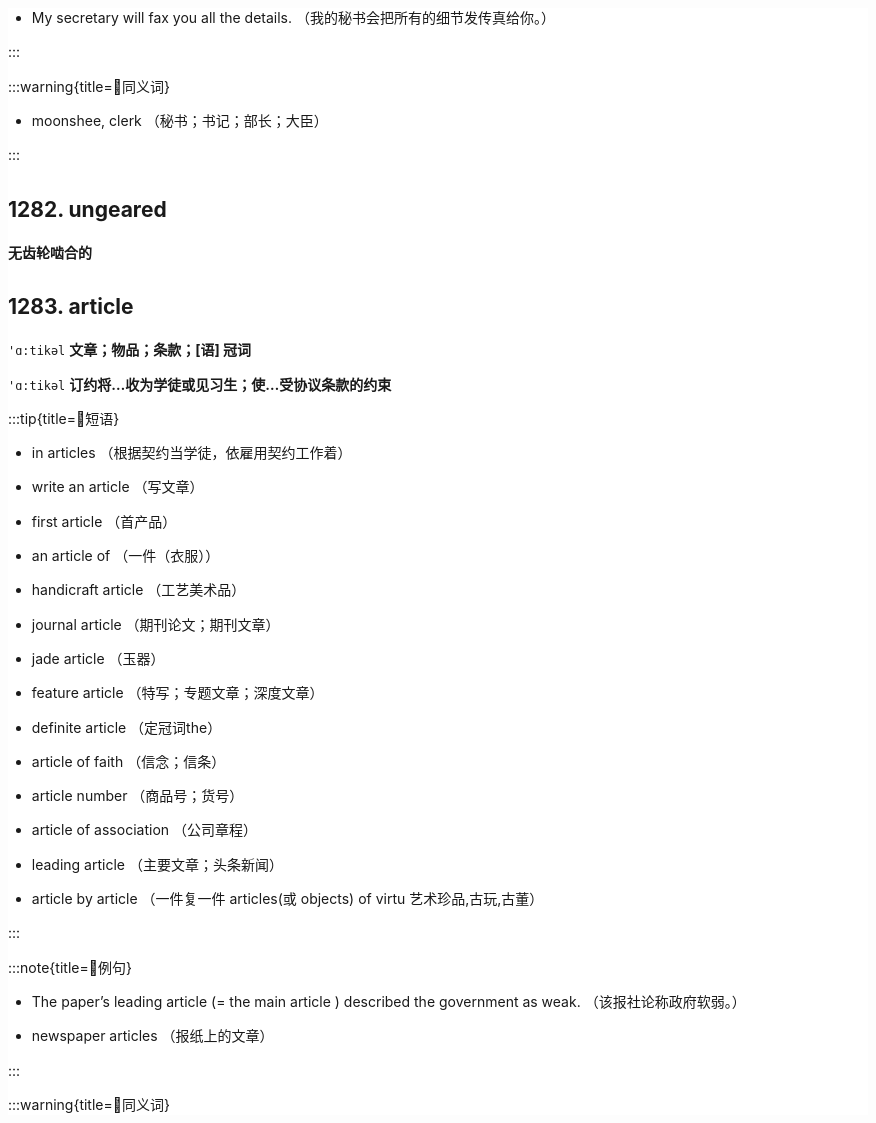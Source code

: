 - My secretary will fax you all the details. （我的秘书会把所有的细节发传真给你。）

:::

:::warning{title=🤔同义词}

- moonshee, clerk （秘书；书记；部长；大臣）

:::


## 1282. ungeared

**无齿轮啮合的**

## 1283. article

`'ɑ:tikəl`  **文章；物品；条款；[语] 冠词**

`'ɑ:tikəl`  **订约将…收为学徒或见习生；使…受协议条款的约束**

:::tip{title=🤩短语}

- in articles （根据契约当学徒，依雇用契约工作着）

- write an article （写文章）

- first article （首产品）

- an article of （一件（衣服））

- handicraft article （工艺美术品）

- journal article （期刊论文；期刊文章）

- jade article （玉器）

- feature article （特写；专题文章；深度文章）

- definite article （定冠词the）

- article of faith （信念；信条）

- article number （商品号；货号）

- article of association （公司章程）

- leading article （主要文章；头条新闻）

- article by article （一件复一件 articles(或 objects) of virtu 艺术珍品,古玩,古董）

:::

:::note{title=🎤例句}

- The paper’s leading article (=  the main article  ) described the government as weak. （该报社论称政府软弱。）

- newspaper articles （报纸上的文章）

:::

:::warning{title=🤔同义词}
